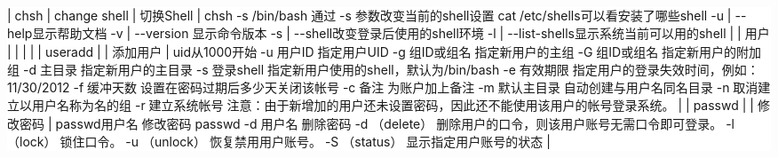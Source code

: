 | chsh                                         | change shell                                                                                                 | 切换Shell                                                                                                                                      | chsh -s /bin/bash 通过 -s 参数改变当前的shell设置 cat /etc/shells可以看安装了哪些shell -u \| --help显示帮助文档 -v \| --version 显示命令版本 -s \| --shell改变登录后使用的shell环境 -l \| --list-shells显示系统当前可以用的shell                                                                                                                                                                                                                                                                                                                                                                                                                                                                                                                                                                                                                                                                                                                                                                                                                                                                                                                                                    |
| 用户                                         |                                                                                                              |                                                                                                                                                |                                                                                                                                                                                                                                                                                                                                                                                                                                                                                                                                                                                                                                                                                                                                                                                                                                                                                                                                                                                                                                                                                                                                                                                     |
| useradd                                      |                                                                                                              | 添加用户                                                                                                                                       | uid从1000开始 -u 用户ID 指定用户UID -g 组ID或组名  指定新用户的主组 -G 组ID或组名 指定新用户的附加组 -d 主目录 指定新用户的主目录 -s 登录shell 指定新用户使用的shell，默认为/bin/bash -e 有效期限 指定用户的登录失效时间，例如：11/30/2012 -f 缓冲天数 设置在密码过期后多少天关闭该帐号 -c 备注 为账户加上备注 -m 默认主目录  自动创建与用户名同名目录 -n  取消建立以用户名称为名的组 -r 建立系统帐号 注意：由于新增加的用户还未设置密码，因此还不能使用该用户的帐号登录系统。                                                                                                                                                                                                                                                                                                                                                                                                                                                                                                                                                                                                                                                                                                      |
| passwd                                       |                                                                                                              | 修改密码                                                                                                                                       | passwd用户名 修改密码 passwd -d 用户名 删除密码 -d （delete） 删除用户的口令，则该用户账号无需口令即可登录。 -l （lock） 锁住口令。 -u （unlock） 恢复禁用用户账号。 -S （status） 显示指定用户账号的状态                                                                                                                                                                                                                                                                                                                                                                                                                                                                                                                                                                                                                                                                                                                                                                                                                                                                                                                                                                           |